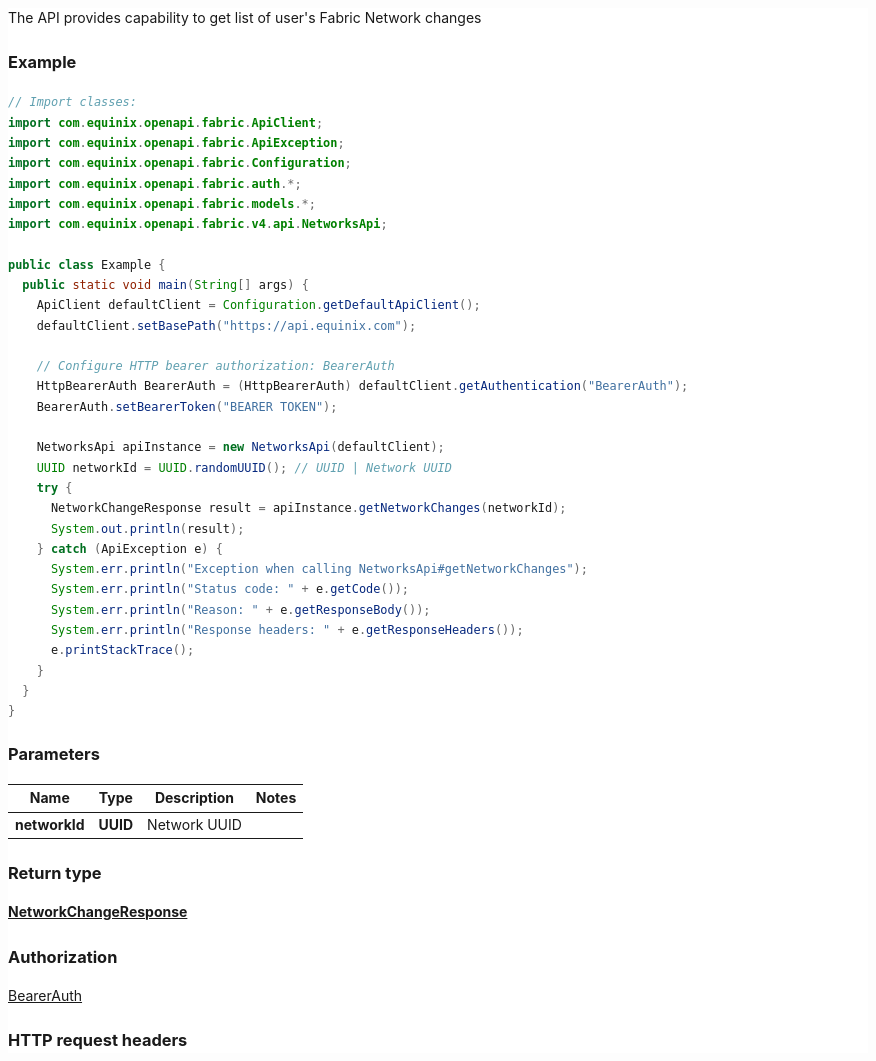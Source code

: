 The API provides capability to get list of user&#39;s Fabric Network changes

### Example
```java
// Import classes:
import com.equinix.openapi.fabric.ApiClient;
import com.equinix.openapi.fabric.ApiException;
import com.equinix.openapi.fabric.Configuration;
import com.equinix.openapi.fabric.auth.*;
import com.equinix.openapi.fabric.models.*;
import com.equinix.openapi.fabric.v4.api.NetworksApi;

public class Example {
  public static void main(String[] args) {
    ApiClient defaultClient = Configuration.getDefaultApiClient();
    defaultClient.setBasePath("https://api.equinix.com");
    
    // Configure HTTP bearer authorization: BearerAuth
    HttpBearerAuth BearerAuth = (HttpBearerAuth) defaultClient.getAuthentication("BearerAuth");
    BearerAuth.setBearerToken("BEARER TOKEN");

    NetworksApi apiInstance = new NetworksApi(defaultClient);
    UUID networkId = UUID.randomUUID(); // UUID | Network UUID
    try {
      NetworkChangeResponse result = apiInstance.getNetworkChanges(networkId);
      System.out.println(result);
    } catch (ApiException e) {
      System.err.println("Exception when calling NetworksApi#getNetworkChanges");
      System.err.println("Status code: " + e.getCode());
      System.err.println("Reason: " + e.getResponseBody());
      System.err.println("Response headers: " + e.getResponseHeaders());
      e.printStackTrace();
    }
  }
}
```

### Parameters

| Name | Type | Description  | Notes |
|------------- | ------------- | ------------- | -------------|
| **networkId** | **UUID**| Network UUID | |

### Return type

[**NetworkChangeResponse**](NetworkChangeResponse.md)

### Authorization

[BearerAuth](../README.md#BearerAuth)

### HTTP request headers
